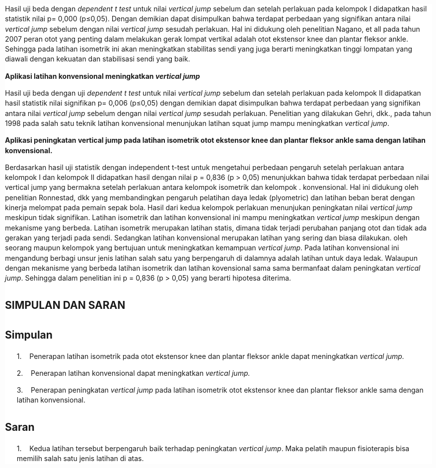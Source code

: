 <p><span class="font2">Hasil uji beda dengan </span><span class="font2" style="font-style:italic;">dependent t test</span><span class="font2"> untuk nilai </span><span class="font2" style="font-style:italic;">vertical jump</span><span class="font2"> sebelum dan setelah perlakuan pada kelompok I didapatkan hasil statistik nilai p= 0,000 (p≤0,05). Dengan demikian dapat disimpulkan bahwa terdapat perbedaan yang signifikan antara nilai </span><span class="font2" style="font-style:italic;">vertical jump</span><span class="font2"> sebelum dengan nilai </span><span class="font2" style="font-style:italic;">vertical jump</span><span class="font2"> sesudah perlakuan. Hal ini didukung oleh penelitian Nagano, et all pada tahun 2007 peran otot yang penting dalam melakukan gerak lompat vertikal adalah otot ekstensor knee dan plantar fleksor ankle. Sehingga pada latihan isometrik ini akan meningkatkan stabilitas sendi yang juga berarti meningkatkan tinggi lompatan yang diawali dengan kekuatan dan stabilisasi sendi yang baik.</span></p>
<p><span class="font2" style="font-weight:bold;">Aplikasi latihan konvensional meningkatkan </span><span class="font2" style="font-weight:bold;font-style:italic;">vertical jump</span></p>
<p><span class="font2">Hasil uji beda dengan uji </span><span class="font2" style="font-style:italic;">dependent t test</span><span class="font2"> untuk nilai </span><span class="font2" style="font-style:italic;">vertical jump</span><span class="font2"> sebelum dan setelah perlakuan pada kelompok II didapatkan hasil statistik nilai signifikan p= 0,006 (p≤0,05) dengan demikian dapat disimpulkan bahwa terdapat perbedaan yang signifikan antara nilai </span><span class="font2" style="font-style:italic;">vertical jump</span><span class="font2"> sebelum dengan nilai </span><span class="font2" style="font-style:italic;">vertical jump</span><span class="font2"> sesudah perlakuan. Penelitian yang dilakukan Gehri, dkk., pada tahun 1998 pada salah satu teknik latihan konvensional menunjukan latihan squat jump mampu meningkatkan </span><span class="font2" style="font-style:italic;">vertical jump</span><span class="font2">.</span></p>
<p><span class="font2" style="font-weight:bold;">Aplikasi peningkatan vertical jump pada latihan isometrik otot ekstensor knee dan plantar fleksor ankle sama dengan latihan konvensional.</span></p>
<p><span class="font2">Berdasarkan hasil uji statistik dengan independent t-test untuk mengetahui perbedaan pengaruh setelah perlakuan antara kelompok I dan kelompok II didapatkan hasil dengan nilai p = 0,836 (p &gt;&nbsp;0,05) menunjukkan bahwa tidak terdapat perbedaan nilai vertical jump yang bermakna setelah perlakuan antara kelompok isometrik dan kelompok . konvensional. Hal ini didukung oleh penelitian Ronnestad, dkk yang membandingkan pengaruh pelatihan daya ledak (plyometric) dan latihan beban berat dengan kinerja melompat pada pemain sepak bola. Hasil dari kedua kelompok perlakuan menunjukan peningkatan nilai </span><span class="font2" style="font-style:italic;">vertical jump</span><span class="font2"> meskipun tidak signifikan. Latihan isometrik dan latihan konvensional ini mampu meningkatkan </span><span class="font2" style="font-style:italic;">vertical jump </span><span class="font2">meskipun dengan mekanisme yang berbeda. Latihan isometrik merupakan latihan statis, dimana tidak terjadi perubahan panjang otot dan tidak ada gerakan yang terjadi pada sendi. Sedangkan latihan konvensional merupakan latihan yang sering dan biasa dilakukan. oleh seorang maupun kelompok yang bertujuan untuk meningkatkan kemampuan </span><span class="font2" style="font-style:italic;">vertical jump</span><span class="font2">. Pada latihan konvensional ini mengandung berbagi unsur jenis latihan salah satu yang berpengaruh di dalamnya adalah latihan untuk daya ledak. Walaupun dengan mekanisme yang berbeda latihan isometrik dan latihan kovensional sama sama bermanfaat dalam peningkatan </span><span class="font2" style="font-style:italic;">vertical jump</span><span class="font2">. Sehingga dalam penelitian ini p = 0,836 (p &gt;&nbsp;0,05) yang berarti hipotesa diterima.</span></p>
<h2><a name="bookmark31"></a><span class="font2" style="font-weight:bold;"><a name="bookmark32"></a>SIMPULAN DAN SARAN</span></h2>
<h2><a name="bookmark33"></a><span class="font2" style="font-weight:bold;"><a name="bookmark34"></a>Simpulan</span></h2>
<ul style="list-style:none;"><li>
<p><span class="font2">1. &nbsp;&nbsp;&nbsp;Penerapan latihan isometrik pada otot ekstensor knee dan plantar fleksor ankle dapat meningkatkan </span><span class="font2" style="font-style:italic;">vertical jump.</span></p></li>
<li>
<p><span class="font2">2. &nbsp;&nbsp;&nbsp;Penerapan latihan konvensional dapat meningkatkan </span><span class="font2" style="font-style:italic;">vertical jump.</span></p></li>
<li>
<p><span class="font2">3. &nbsp;&nbsp;&nbsp;Penerapan peningkatan </span><span class="font2" style="font-style:italic;">vertical jump</span><span class="font2"> pada latihan isometrik otot ekstensor knee dan plantar fleksor ankle sama dengan latihan konvensional.</span></p></li></ul>
<h2><a name="bookmark35"></a><span class="font2" style="font-weight:bold;"><a name="bookmark36"></a>Saran</span></h2>
<ul style="list-style:none;"><li>
<p><span class="font2">1. &nbsp;&nbsp;&nbsp;Kedua latihan tersebut berpengaruh baik terhadap peningkatan </span><span class="font2" style="font-style:italic;">vertical jump</span><span class="font2">. Maka pelatih maupun fisioterapis bisa memilih salah satu jenis latihan di atas.</span></p></li>
